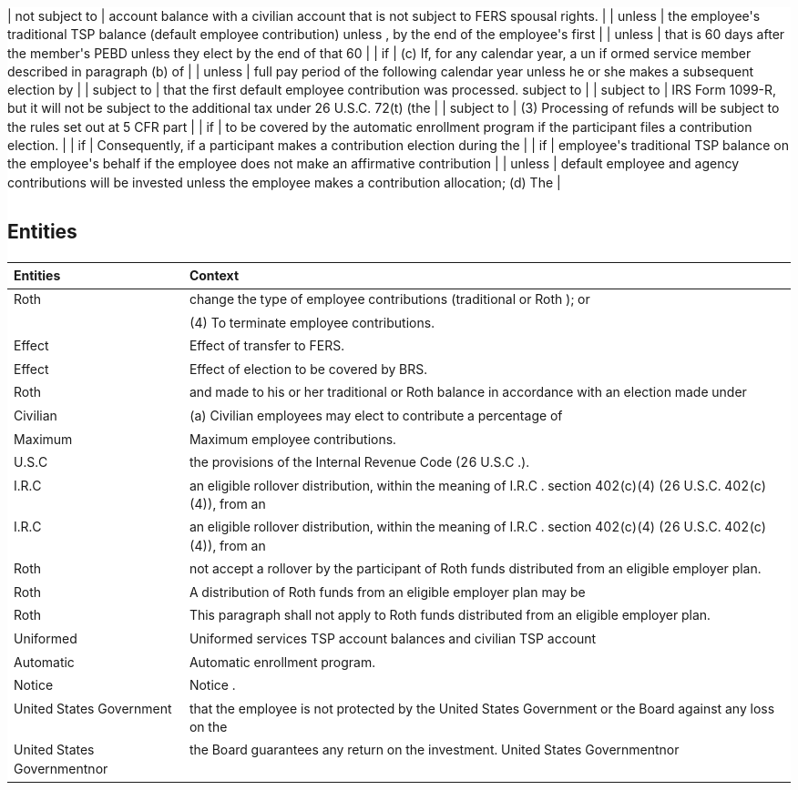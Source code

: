 | not subject to | account balance with a civilian account that is not subject to  FERS spousal rights.                                                          |
| unless         | the employee's traditional TSP balance (default employee contribution) unless , by the end of the employee's first                            |
| unless         | that is 60 days after the member's PEBD unless they elect by the end of that 60                                                               |
| if             | (c) If, for any calendar year, a un if ormed service member described in paragraph (b) of                                                     |
| unless         | full pay period of the following calendar year unless he or she makes a subsequent election by                                                |
| subject to     | that the first default employee contribution was processed. subject to                                                                        |
| subject to     | IRS Form 1099-R, but it will not be subject to the additional tax under 26 U.S.C. 72(t) (the                                                  |
| subject to     | (3) Processing of refunds will be  subject to the rules set out at 5 CFR part                                                                 |
| if             | to be covered by the automatic enrollment program if  the participant files a contribution election.                                          |
| if             | Consequently,  if a participant makes a contribution election during the                                                                      |
| if             | employee's traditional TSP balance on the employee's behalf if the employee does not make an affirmative contribution                         |
| unless         | default employee and agency contributions will be invested unless the employee makes a contribution allocation; (d) The                       |


## Entities

| Entities                    | Context                                                                                                           |
|:----------------------------|:------------------------------------------------------------------------------------------------------------------|
| Roth                        | change the type of employee contributions (traditional or Roth ); or                                              |
|                             |             (4) To terminate employee contributions.                                                              |
| Effect                      | Effect  of transfer to FERS.                                                                                      |
| Effect                      | Effect  of election to be covered by BRS.                                                                         |
| Roth                        | and made to his or her traditional or Roth balance in accordance with an election made under                      |
| Civilian                    | (a)  Civilian employees may elect to contribute a percentage of                                                   |
| Maximum                     | Maximum  employee contributions.                                                                                  |
| U.S.C                       | the provisions of the Internal Revenue Code (26 U.S.C .).                                                         |
| I.R.C                       | an eligible rollover distribution, within the meaning of I.R.C . section 402(c)(4) (26 U.S.C. 402(c)(4)), from an |
| I.R.C                       | an eligible rollover distribution, within the meaning of I.R.C . section 402(c)(4) (26 U.S.C. 402(c)(4)), from an |
| Roth                        | not accept a rollover by the participant of Roth  funds distributed from an eligible employer plan.               |
| Roth                        | A distribution of  Roth funds from an eligible employer plan may be                                               |
| Roth                        | This paragraph shall not apply to  Roth  funds distributed from an eligible employer plan.                        |
| Uniformed                   | Uniformed services TSP account balances and civilian TSP account                                                  |
| Automatic                   | Automatic  enrollment program.                                                                                    |
| Notice                      | Notice .                                                                                                          |
| United States Government    | that the employee is not protected by the United States Government or the Board against any loss on the           |
| United States Governmentnor | the Board guarantees any return on the investment. United States Governmentnor                                    |
